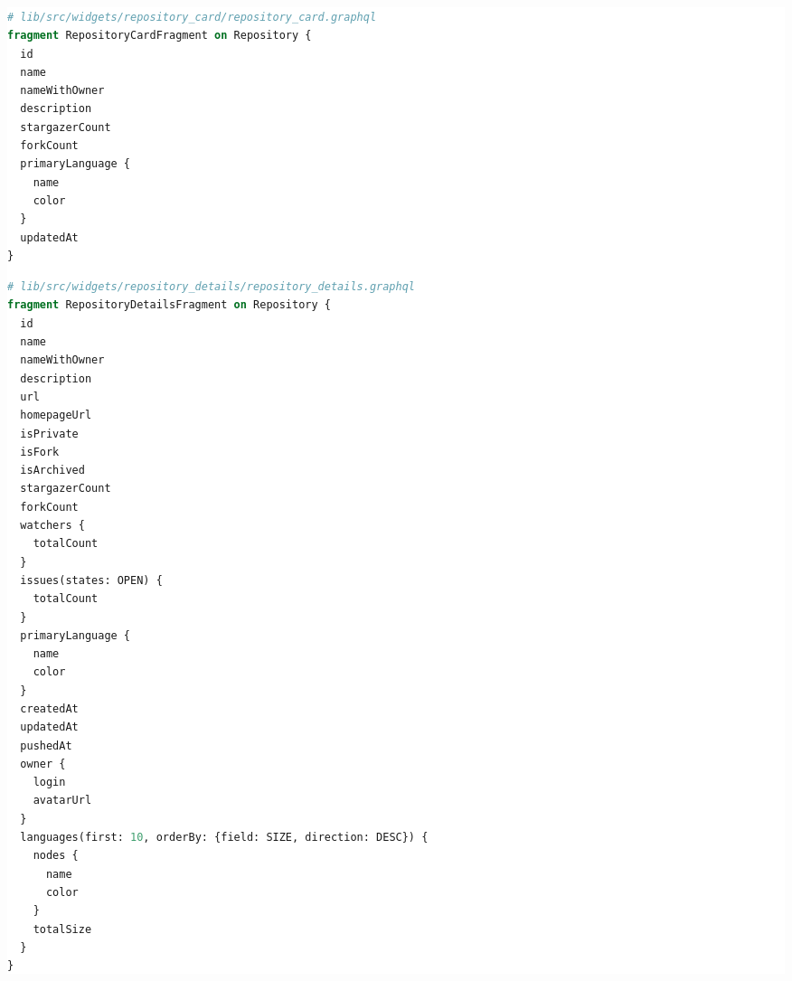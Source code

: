 ```graphql
# lib/src/widgets/repository_card/repository_card.graphql
fragment RepositoryCardFragment on Repository {
  id
  name
  nameWithOwner
  description
  stargazerCount
  forkCount
  primaryLanguage {
    name
    color
  }
  updatedAt
}
```

```graphql
# lib/src/widgets/repository_details/repository_details.graphql
fragment RepositoryDetailsFragment on Repository {
  id
  name
  nameWithOwner
  description
  url
  homepageUrl
  isPrivate
  isFork
  isArchived
  stargazerCount
  forkCount
  watchers {
    totalCount
  }
  issues(states: OPEN) {
    totalCount
  }
  primaryLanguage {
    name
    color
  }
  createdAt
  updatedAt
  pushedAt
  owner {
    login
    avatarUrl
  }
  languages(first: 10, orderBy: {field: SIZE, direction: DESC}) {
    nodes {
      name
      color
    }
    totalSize
  }
}
```
